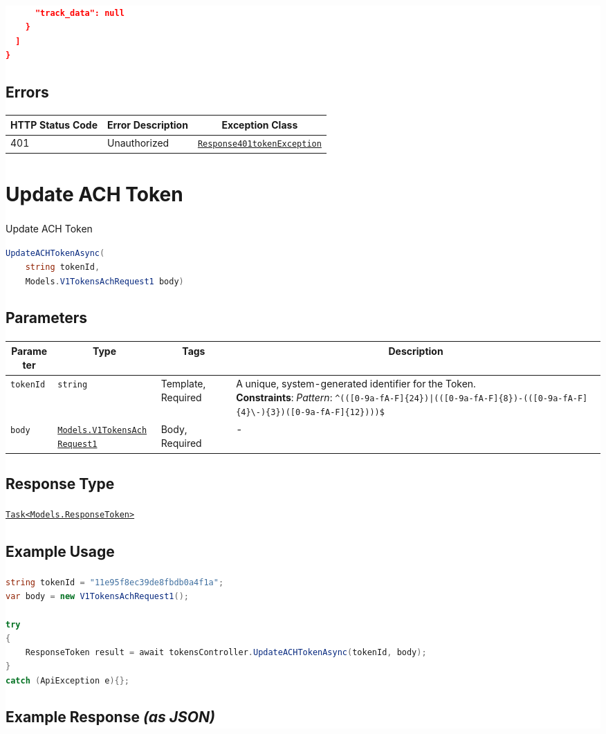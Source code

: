 ```json
      "track_data": null
    }
  ]
}
```

## Errors

| HTTP Status Code | Error Description | Exception Class |
|  --- | --- | --- |
| 401 | Unauthorized | [`Response401tokenException`](../../doc/models/response-401-token-exception.md) |


# Update ACH Token

Update ACH Token

```csharp
UpdateACHTokenAsync(
    string tokenId,
    Models.V1TokensAchRequest1 body)
```

## Parameters

| Parameter | Type | Tags | Description |
|  --- | --- | --- | --- |
| `tokenId` | `string` | Template, Required | A unique, system-generated identifier for the Token.<br>**Constraints**: *Pattern*: `^(([0-9a-fA-F]{24})\|(([0-9a-fA-F]{8})-(([0-9a-fA-F]{4}\-){3})([0-9a-fA-F]{12})))$` |
| `body` | [`Models.V1TokensAchRequest1`](../../doc/models/v1-tokens-ach-request-1.md) | Body, Required | - |

## Response Type

[`Task<Models.ResponseToken>`](../../doc/models/response-token.md)

## Example Usage

```csharp
string tokenId = "11e95f8ec39de8fbdb0a4f1a";
var body = new V1TokensAchRequest1();

try
{
    ResponseToken result = await tokensController.UpdateACHTokenAsync(tokenId, body);
}
catch (ApiException e){};
```

## Example Response *(as JSON)*
